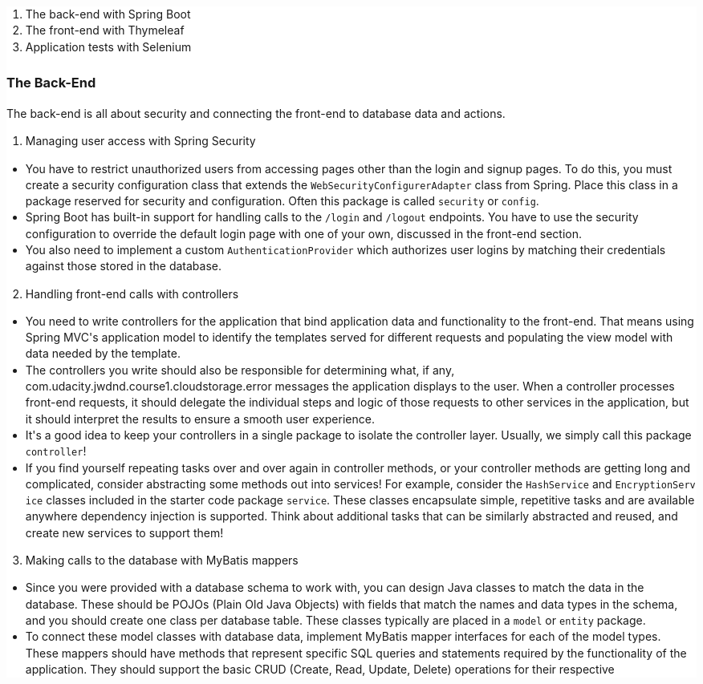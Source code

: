 1. The back-end with Spring Boot
2. The front-end with Thymeleaf
3. Application tests with Selenium

### The Back-End

The back-end is all about security and connecting the front-end to database data and actions.

1. Managing user access with Spring Security

- You have to restrict unauthorized users from accessing pages other than the login and signup pages. To do this, you
  must create a security configuration class that extends the `WebSecurityConfigurerAdapter` class from Spring. Place
  this class in a package reserved for security and configuration. Often this package is called `security` or `config`.
- Spring Boot has built-in support for handling calls to the `/login` and `/logout` endpoints. You have to use the
  security configuration to override the default login page with one of your own, discussed in the front-end section.
- You also need to implement a custom `AuthenticationProvider` which authorizes user logins by matching their
  credentials against those stored in the database.


2. Handling front-end calls with controllers

- You need to write controllers for the application that bind application data and functionality to the front-end. That
  means using Spring MVC's application model to identify the templates served for different requests and populating the
  view model with data needed by the template.
- The controllers you write should also be responsible for determining what, if any,
  com.udacity.jwdnd.course1.cloudstorage.error messages the application displays to the user. When a controller
  processes front-end requests, it should delegate the individual steps and logic of those requests to other services in
  the application, but it should interpret the results to ensure a smooth user experience.
- It's a good idea to keep your controllers in a single package to isolate the controller layer. Usually, we simply call
  this package `controller`!
- If you find yourself repeating tasks over and over again in controller methods, or your controller methods are getting
  long and complicated, consider abstracting some methods out into services! For example, consider the `HashService`
  and `EncryptionService` classes included in the starter code package `service`. These classes encapsulate simple,
  repetitive tasks and are available anywhere dependency injection is supported. Think about additional tasks that can
  be similarly abstracted and reused, and create new services to support them!


3. Making calls to the database with MyBatis mappers

- Since you were provided with a database schema to work with, you can design Java classes to match the data in the
  database. These should be POJOs (Plain Old Java Objects) with fields that match the names and data types in the
  schema, and you should create one class per database table. These classes typically are placed in a `model`
  or `entity` package.
- To connect these model classes with database data, implement MyBatis mapper interfaces for each of the model types.
  These mappers should have methods that represent specific SQL queries and statements required by the functionality of
  the application. They should support the basic CRUD (Create, Read, Update, Delete) operations for their respective